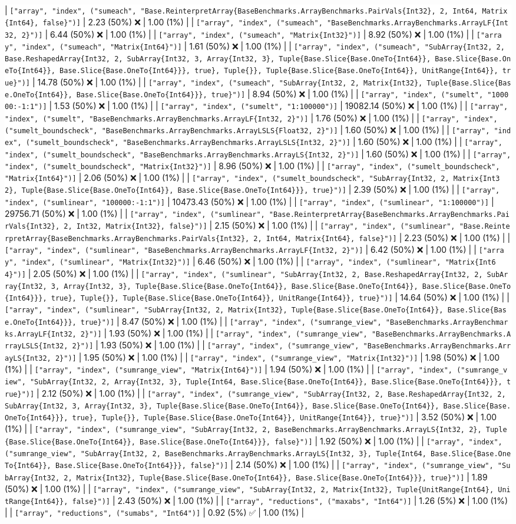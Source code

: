 | `["array", "index", ("sumeach", "Base.ReinterpretArray{BaseBenchmarks.ArrayBenchmarks.PairVals{Int32}, 2, Int64, Matrix{Int64}, false}")]` | 2.23 (50%) :x: | 1.00 (1%)  |
| `["array", "index", ("sumeach", "BaseBenchmarks.ArrayBenchmarks.ArrayLF{Int32, 2}")]` | 6.44 (50%) :x: | 1.00 (1%)  |
| `["array", "index", ("sumeach", "Matrix{Int32}")]` | 8.92 (50%) :x: | 1.00 (1%)  |
| `["array", "index", ("sumeach", "Matrix{Int64}")]` | 1.61 (50%) :x: | 1.00 (1%)  |
| `["array", "index", ("sumeach", "SubArray{Int32, 2, Base.ReshapedArray{Int32, 2, SubArray{Int32, 3, Array{Int32, 3}, Tuple{Base.Slice{Base.OneTo{Int64}}, Base.Slice{Base.OneTo{Int64}}, Base.Slice{Base.OneTo{Int64}}}, true}, Tuple{}}, Tuple{Base.Slice{Base.OneTo{Int64}}, UnitRange{Int64}}, true}")]` | 14.78 (50%) :x: | 1.00 (1%)  |
| `["array", "index", ("sumeach", "SubArray{Int32, 2, Matrix{Int32}, Tuple{Base.Slice{Base.OneTo{Int64}}, Base.Slice{Base.OneTo{Int64}}}, true}")]` | 8.94 (50%) :x: | 1.00 (1%)  |
| `["array", "index", ("sumelt", "100000:-1:1")]` | 1.53 (50%) :x: | 1.00 (1%)  |
| `["array", "index", ("sumelt", "1:100000")]` | 19082.14 (50%) :x: | 1.00 (1%)  |
| `["array", "index", ("sumelt", "BaseBenchmarks.ArrayBenchmarks.ArrayLF{Int32, 2}")]` | 1.76 (50%) :x: | 1.00 (1%)  |
| `["array", "index", ("sumelt_boundscheck", "BaseBenchmarks.ArrayBenchmarks.ArrayLSLS{Float32, 2}")]` | 1.60 (50%) :x: | 1.00 (1%)  |
| `["array", "index", ("sumelt_boundscheck", "BaseBenchmarks.ArrayBenchmarks.ArrayLSLS{Int32, 2}")]` | 1.60 (50%) :x: | 1.00 (1%)  |
| `["array", "index", ("sumelt_boundscheck", "BaseBenchmarks.ArrayBenchmarks.ArrayLS{Int32, 2}")]` | 1.60 (50%) :x: | 1.00 (1%)  |
| `["array", "index", ("sumelt_boundscheck", "Matrix{Int32}")]` | 8.96 (50%) :x: | 1.00 (1%)  |
| `["array", "index", ("sumelt_boundscheck", "Matrix{Int64}")]` | 2.06 (50%) :x: | 1.00 (1%)  |
| `["array", "index", ("sumelt_boundscheck", "SubArray{Int32, 2, Matrix{Int32}, Tuple{Base.Slice{Base.OneTo{Int64}}, Base.Slice{Base.OneTo{Int64}}}, true}")]` | 2.39 (50%) :x: | 1.00 (1%)  |
| `["array", "index", ("sumlinear", "100000:-1:1")]` | 10473.43 (50%) :x: | 1.00 (1%)  |
| `["array", "index", ("sumlinear", "1:100000")]` | 29756.71 (50%) :x: | 1.00 (1%)  |
| `["array", "index", ("sumlinear", "Base.ReinterpretArray{BaseBenchmarks.ArrayBenchmarks.PairVals{Int32}, 2, Int32, Matrix{Int32}, false}")]` | 2.15 (50%) :x: | 1.00 (1%)  |
| `["array", "index", ("sumlinear", "Base.ReinterpretArray{BaseBenchmarks.ArrayBenchmarks.PairVals{Int32}, 2, Int64, Matrix{Int64}, false}")]` | 2.23 (50%) :x: | 1.00 (1%)  |
| `["array", "index", ("sumlinear", "BaseBenchmarks.ArrayBenchmarks.ArrayLF{Int32, 2}")]` | 6.42 (50%) :x: | 1.00 (1%)  |
| `["array", "index", ("sumlinear", "Matrix{Int32}")]` | 6.46 (50%) :x: | 1.00 (1%)  |
| `["array", "index", ("sumlinear", "Matrix{Int64}")]` | 2.05 (50%) :x: | 1.00 (1%)  |
| `["array", "index", ("sumlinear", "SubArray{Int32, 2, Base.ReshapedArray{Int32, 2, SubArray{Int32, 3, Array{Int32, 3}, Tuple{Base.Slice{Base.OneTo{Int64}}, Base.Slice{Base.OneTo{Int64}}, Base.Slice{Base.OneTo{Int64}}}, true}, Tuple{}}, Tuple{Base.Slice{Base.OneTo{Int64}}, UnitRange{Int64}}, true}")]` | 14.64 (50%) :x: | 1.00 (1%)  |
| `["array", "index", ("sumlinear", "SubArray{Int32, 2, Matrix{Int32}, Tuple{Base.Slice{Base.OneTo{Int64}}, Base.Slice{Base.OneTo{Int64}}}, true}")]` | 8.47 (50%) :x: | 1.00 (1%)  |
| `["array", "index", ("sumrange_view", "BaseBenchmarks.ArrayBenchmarks.ArrayLF{Int32, 2}")]` | 1.93 (50%) :x: | 1.00 (1%)  |
| `["array", "index", ("sumrange_view", "BaseBenchmarks.ArrayBenchmarks.ArrayLSLS{Int32, 2}")]` | 1.93 (50%) :x: | 1.00 (1%)  |
| `["array", "index", ("sumrange_view", "BaseBenchmarks.ArrayBenchmarks.ArrayLS{Int32, 2}")]` | 1.95 (50%) :x: | 1.00 (1%)  |
| `["array", "index", ("sumrange_view", "Matrix{Int32}")]` | 1.98 (50%) :x: | 1.00 (1%)  |
| `["array", "index", ("sumrange_view", "Matrix{Int64}")]` | 1.94 (50%) :x: | 1.00 (1%)  |
| `["array", "index", ("sumrange_view", "SubArray{Int32, 2, Array{Int32, 3}, Tuple{Int64, Base.Slice{Base.OneTo{Int64}}, Base.Slice{Base.OneTo{Int64}}}, true}")]` | 2.12 (50%) :x: | 1.00 (1%)  |
| `["array", "index", ("sumrange_view", "SubArray{Int32, 2, Base.ReshapedArray{Int32, 2, SubArray{Int32, 3, Array{Int32, 3}, Tuple{Base.Slice{Base.OneTo{Int64}}, Base.Slice{Base.OneTo{Int64}}, Base.Slice{Base.OneTo{Int64}}}, true}, Tuple{}}, Tuple{Base.Slice{Base.OneTo{Int64}}, UnitRange{Int64}}, true}")]` | 3.52 (50%) :x: | 1.00 (1%)  |
| `["array", "index", ("sumrange_view", "SubArray{Int32, 2, BaseBenchmarks.ArrayBenchmarks.ArrayLS{Int32, 2}, Tuple{Base.Slice{Base.OneTo{Int64}}, Base.Slice{Base.OneTo{Int64}}}, false}")]` | 1.92 (50%) :x: | 1.00 (1%)  |
| `["array", "index", ("sumrange_view", "SubArray{Int32, 2, BaseBenchmarks.ArrayBenchmarks.ArrayLS{Int32, 3}, Tuple{Int64, Base.Slice{Base.OneTo{Int64}}, Base.Slice{Base.OneTo{Int64}}}, false}")]` | 2.14 (50%) :x: | 1.00 (1%)  |
| `["array", "index", ("sumrange_view", "SubArray{Int32, 2, Matrix{Int32}, Tuple{Base.Slice{Base.OneTo{Int64}}, Base.Slice{Base.OneTo{Int64}}}, true}")]` | 1.89 (50%) :x: | 1.00 (1%)  |
| `["array", "index", ("sumrange_view", "SubArray{Int32, 2, Matrix{Int32}, Tuple{UnitRange{Int64}, UnitRange{Int64}}, false}")]` | 2.43 (50%) :x: | 1.00 (1%)  |
| `["array", "reductions", ("maxabs", "Int64")]` | 1.26 (5%) :x: | 1.00 (1%)  |
| `["array", "reductions", ("sumabs", "Int64")]` | 0.92 (5%) :white_check_mark: | 1.00 (1%)  |